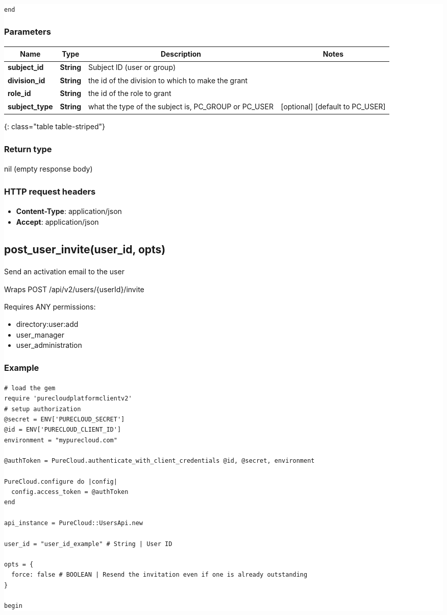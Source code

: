 ```{"language":"ruby"}
end
```

### Parameters

Name | Type | Description  | Notes
------------- | ------------- | ------------- | -------------
 **subject_id** | **String**| Subject ID (user or group) |  |
 **division_id** | **String**| the id of the division to which to make the grant |  |
 **role_id** | **String**| the id of the role to grant |  |
 **subject_type** | **String**| what the type of the subject is, PC_GROUP or PC_USER | [optional] [default to PC_USER] |
{: class="table table-striped"}


### Return type

nil (empty response body)

### HTTP request headers

 - **Content-Type**: application/json
 - **Accept**: application/json



<a name="post_user_invite"></a>

##  post_user_invite(user_id, opts)



Send an activation email to the user



Wraps POST /api/v2/users/{userId}/invite 

Requires ANY permissions: 

* directory:user:add
* user_manager
* user_administration


### Example
```{"language":"ruby"}
# load the gem
require 'purecloudplatformclientv2'
# setup authorization
@secret = ENV['PURECLOUD_SECRET']
@id = ENV['PURECLOUD_CLIENT_ID']
environment = "mypurecloud.com"

@authToken = PureCloud.authenticate_with_client_credentials @id, @secret, environment

PureCloud.configure do |config|
  config.access_token = @authToken
end

api_instance = PureCloud::UsersApi.new

user_id = "user_id_example" # String | User ID

opts = { 
  force: false # BOOLEAN | Resend the invitation even if one is already outstanding
}

begin
```